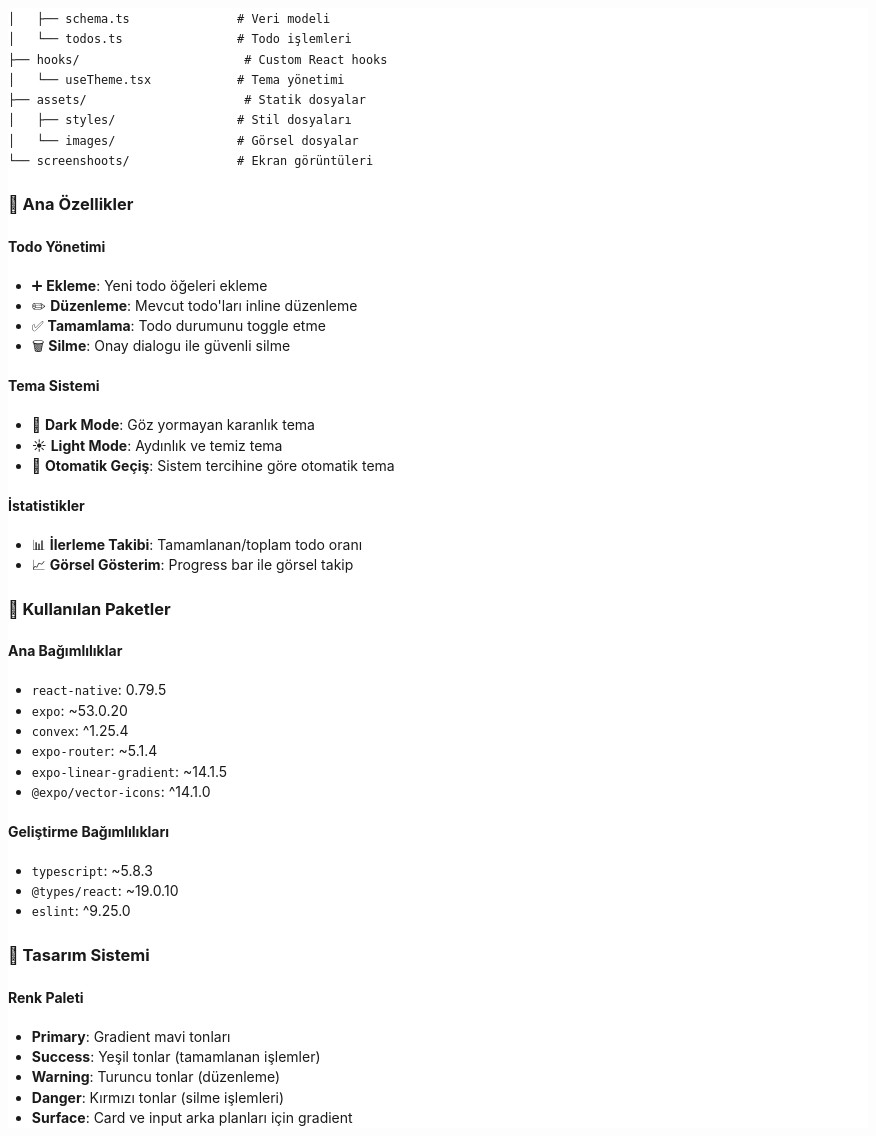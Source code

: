 ```
│   ├── schema.ts               # Veri modeli
│   └── todos.ts                # Todo işlemleri
├── hooks/                       # Custom React hooks
│   └── useTheme.tsx            # Tema yönetimi
├── assets/                      # Statik dosyalar
│   ├── styles/                 # Stil dosyaları
│   └── images/                 # Görsel dosyalar
└── screenshoots/               # Ekran görüntüleri
```

### 🎯 Ana Özellikler

#### Todo Yönetimi
- ➕ **Ekleme**: Yeni todo öğeleri ekleme
- ✏️ **Düzenleme**: Mevcut todo'ları inline düzenleme
- ✅ **Tamamlama**: Todo durumunu toggle etme
- 🗑️ **Silme**: Onay dialogu ile güvenli silme

#### Tema Sistemi
- 🌙 **Dark Mode**: Göz yormayan karanlık tema
- ☀️ **Light Mode**: Aydınlık ve temiz tema
- 🔄 **Otomatik Geçiş**: Sistem tercihine göre otomatik tema

#### İstatistikler
- 📊 **İlerleme Takibi**: Tamamlanan/toplam todo oranı
- 📈 **Görsel Gösterim**: Progress bar ile görsel takip

### 🧩 Kullanılan Paketler

#### Ana Bağımlılıklar
- `react-native`: 0.79.5
- `expo`: ~53.0.20
- `convex`: ^1.25.4
- `expo-router`: ~5.1.4
- `expo-linear-gradient`: ~14.1.5
- `@expo/vector-icons`: ^14.1.0

#### Geliştirme Bağımlılıkları
- `typescript`: ~5.8.3
- `@types/react`: ~19.0.10
- `eslint`: ^9.25.0

### 🎨 Tasarım Sistemi

#### Renk Paleti
- **Primary**: Gradient mavi tonları
- **Success**: Yeşil tonlar (tamamlanan işlemler)
- **Warning**: Turuncu tonlar (düzenleme)
- **Danger**: Kırmızı tonlar (silme işlemleri)
- **Surface**: Card ve input arka planları için gradient
